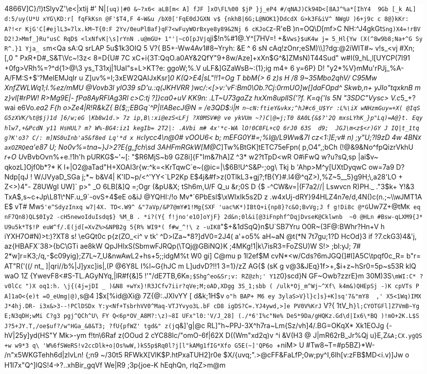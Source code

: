 4866V]C}/!)tSlyvZ'\e<|xtij #'  N|`[uq)|#0 &~?x6< aLB[m< A] fJF ]xO\FL%00 $jP }j_eP4 #/qNAJ)Ck94D<[8AJ^%a*[IhY4  9Gb [_k AL] d:5/uy(U*U xYG\KD:r[ fqFkKsn @F'$T4,F 4~W&u /bX0['FqE0dJGXN v$ {nkhB|6G;L@NOK1}DdcdX G>k3F&iV^ NWgU )6+j9c c 8@}kKr:  A?!<r KjG'C[#ejlL3=7lx.kM~T{0:F 2Yv/0euPlBaf}qF7<wFuyWOrBxye8y89&2Nj 6 cKJoC`z-R'eB )n=OQ\D[mf>C NH:^J4gkGt`Sng)X4=!rBVD2!J>Mmf_}Ru"usC RqD$ <lxNfvK|\s]rYnN .u@mGU+ 1"'|~cO[pJVjq`ji$!n%#1@.Y^[7HV=! +&`Vws}$uK4w j= 5_Hl{Yw (X(^8w9b8;Na+^G SyR^.}1 Yja_ s`m<Qa sA:Q srLAP 5u$1k3OIQ 5 V?( B5+-Ww4Av1#8~Yryh: &E ^ 6 sN cAq!zOnr;eSM)\\]?dg:@2iWIT#~ v!s_<vj #Xn;[,0 "  PxR+D#_S&T\Vc~!3z< 8=D{U# 7C xC+i{3T:QqO.a0AY&2QfY"9+8w/Aze]+xXn$G^&]ZMsN)T44Sud" w#I(9_hL,l[UYCP(7I91 +0fg>VRh%=?^d{1>@\3 ys_T31xj|1UaI"s+L>KT?e: ggoW;%.V uLF&]GZaWsB~:(1};ig m4+ 6 y=6P} D! "y2*%V}mMu'rPJj_%A-A/FM:S+$'?MelEMJqIr u Z]uv%=I;3xEW2QAIJxKsr]*0  K(Q>E4|sL"!!1=Og T bbM{> 6 z)s H /8 9~35Mbo2qhV/ C95Mw XnfZWLWq1;I.%ez\/mMU @Vovb3l ylO39 sD'u.:q(JKHVRR )wc/:<[>v:'vF:Bm0\Ob.?Cj:0rmUO]w[]daFOpd^ Skwb,n+ yJIo"tqxknB m z}vl[#rPW! R>Mg9E|- fPa8AyRFlAg3Rl c>C:tj ?]}ca0+uV KK9n: .LT~U73gaZz hxXm8uplIS('?f. K=q{'Is 5N "3SDC"Vysc> V.c*5_+?wai e6Vo._ea2 F{h o>Ze4|R!R&kZ{ B($;;EBGq`^P|I!ABecJ@N = /e3QD$:i|`M n~cN:ftieY&vkx;^hJ#c6_U$Yr :L%\iX wNHzmGuy=+X( @IqS G5zXVK/%t@$j)1d ]6/w;eG |Kb8w1d.> 7z ip,B\:xi@ezS<LFj ?X0MSV#@ ve ykVUm ~?)C|@=j;T0 8A0L{&$?'2Q mxsLYhK_}p"Lq)=A@}t. Eqyhlw7,+&PcdN y11 HsHUL? m? W%-BG4:iz1 kegIb= 2T2|: .AVbi m# 4x'*c-WA lO!0C8FL+cQ 6rJ0 63S  d9;  JGJ\m<z$<r)GY J IQ|t_1tqg?K'o3? C/: m]NS0uInb'a5&f8ed Lq'*d x Hc`Iycc4\n@0# vOOU6< b; mEFG0Y#=;%l@/L9Ww&7I cz<1:]E;v# n) ;y"U;?l9zD 4w 4BN` XaxOZRQ `ea'e87  U; No0v%=tna~}J>_2?E\{g_fch\sd 3AHFmRGkW[M_@C_]Tw%BtGK]tETC75eFpn( p,O4",;bCh (!@&9&No^fpQizrVkhU *r+O U*vBvbOvn%+e.!1h'h pURKG$~'~[: "$R6MjS~b9 GZ8i]{F"Im&7hA]Z ^3* w2?tTpD<wR O#iFwQ w?u?sQ,sp |ai$v~ qkozL]Ojf0b*?* K l+|O2@aTad"H+XOAI3r{w:^k=<KrTqwC`e~(@ic=|\$6B!U^S&P-;og\ Tkj b 'Ahp>M^y[UXtDyqwC ow=7a9 D? Ndp[qJ ! W/JVyaD_SGa j;*~ b&V4| K'ID~p/<^'YY<`LP2Kp E$4j&#f>z(0TlkL3+gj?;fB{Y}#.l4@^qZ>),%Z~5__5}g9H;\,a28'LO + Z<>)4"- Z8UWgI UW]` p>" _O 6LB[&]Q  =;Ogr (&pU&X; tSh6m,U/F Q_u &r;0S D {$ -^CW&v=|(F7a2//|  Lswvcn R)PH._ ."3$k+ Y!&3 TxA$,s~c+Jp\L81\^NF.u_9`-ovS+4$eE o&iJ @YQHI:/!o Mv*`6PbEsl$\xWIxIk5s2D z  .w4xUj-dRY}94HLZ4n7e/d,4N()c(n.;~\\wJMT1A  E$ vT# Mw`5'e^SdyzInxq w7|4X. TD<.W9^ &"7aVp/&P7@mY#1!Mg{SXF 'uac%K*)IBtQ+i{np8}?c&O;BvVg;J f g!Di8c @*G`Uw7Z+@tM`K eqnF7Qn8)QL$0Iy2 -cH5newoIduIsdq$} %M_B . *i?(Y{ f!jno'e1O]oYjF} 2d&n;0l&i[@3iFnphf^DqjDvseK@Cklwnb  ~0 @HLn #Bsw-qLXM9{J* U9u5k*T$!P euW^f/.E(jd[=XvZ%>&NPB2g 5{R% WI9*( f#w_^!\ z -uIK8`"$+&1dSqQ}n$U`SB7Yru O0R~(3F@:BWhr?Hn+V h iYXH7O#N)>t:)?XT8 s! \eGQt0c p{z(ZO_<i^ v tk' ^D>lZa~*8?]dV0=2J4( a'+o5% aH~aN @t(*N 7t7gu;1?D HcOd}3 if ?7.ckG3)4&'j,  az{HBAFX`38>{bC\GTi ae8kW QpJHlxS(SbmwFJRQp(\TQj@GBiNQ}K ;4MKg!1|k\7isR3=FoZSU)W S!> ;bI:yJ; 7# 2*w]r=K3;/q,-$c09yig};Z7L~7_U&nwAwL2+hs+5;;idgM%t W0 gi] C@mu p 1l2ef$M cvN*\<w/Cds?6mJGQ(]#I]A5C\tpqf0c_R= b"r= AT"R('((/ nt_  ]\|qri//b%|J]yxc]is|,(P @6Y8L  I%l~G{hJC m L]udvD?!!1 3=1}/zZ AG{$ (sK g v@3&JEq}1f>+,$i+z~hSr0=5p~s53R klQ waO 1Z {YwevF8<#S-TL.AGyNYq,|lR#f{&]5 !'"/dE7TB,6K`m;$Shg^eo&Sr;v: RZ@zh;' Y1Z`0}scd}N GF~Owb?zzrE}m 30M)3S`\mWI:C* ?v0lCc ")X oq1:h. \j{(4j=jDI _ )&N8 +wYx}!R3JCfv7iir?qVe;M;oAD,XDgg 3S_1;sbb ( /ulk*Oj_m^Wj~^Xf\ k4m&)QHEpSj -)K cpVTs PA]1aO<{e)t =O_eUmg|@)`,s@4 ]$x[%id@Xi@ 7Z{@:.JXlvYY [ d&k;1H$v `o"h BAP+ M6 ey 3ylaS>V}l}c]s}+K]sq'7&"mY8  ,' X5<1Wq)IMXJ*4hj.DR- i3x&>3--!PClDSDx Y:y<Nf+TsbrhVV0^Maq-VTJYvyo3L.bF cD8 igDS?C=.YJ4ywd,>]e PV0V%KrJ` V?{ 1tV_h`}l;CYOTGFl]Z7VmB~YgE;N3qDH;wMi C?g3 pgj^QCh^U\ FY Q<6p*OV_A8M?:\z)~8I UFx"l0:'V/J_28] (./*6'I%c"Ne% DeS*9Da/gHQKz.Gd\d|Ix6\*BQ )!mO+2K.L$SJ?5+JY.T,/oe$uf?/w"HGa_&8&T3; ?fU{pfWZ' tgd&" z(j`q&]'g|@c RL]"h~PPJ-3X^h7ra~Lm{Sz/vh]4/.BG=OKqX* Xk1EOJg {-hV|25y]yd(HS"Y Mk>-ym f!tn\6Raf z(OOud 2 cYC88lc/"omO-6f|62X D((Wm"xd2q)v ^i &V(H3 @ J|mR62rB_Jr%Qj u}E,Z`&A;CX.ygQS+w w9*3 q\ 'W%6fSWeRS!v2ccDlk+o|Os%wW,)kS5p$Rq0l?j[l"kAMg1fIG*Xfo G5E(~]'QP6o `+niM> U #Tw8~T=#p5BZ}*W- /n"x5WKGTehh6d|zlvLn! {;n9 \~/30t5 RFWkX[VlK$P.htPxaTUH2]r0e $X/{uvq;".>@cFF&FaLfP;0w;py^I,6Ih[v:zFB$MD<i.v)]Jw o H1I7x"Q^]lQS!4->?..xhBir_gqVf We|R9 ;3p{joe-K  hEqhQn, rlqZ>m@m